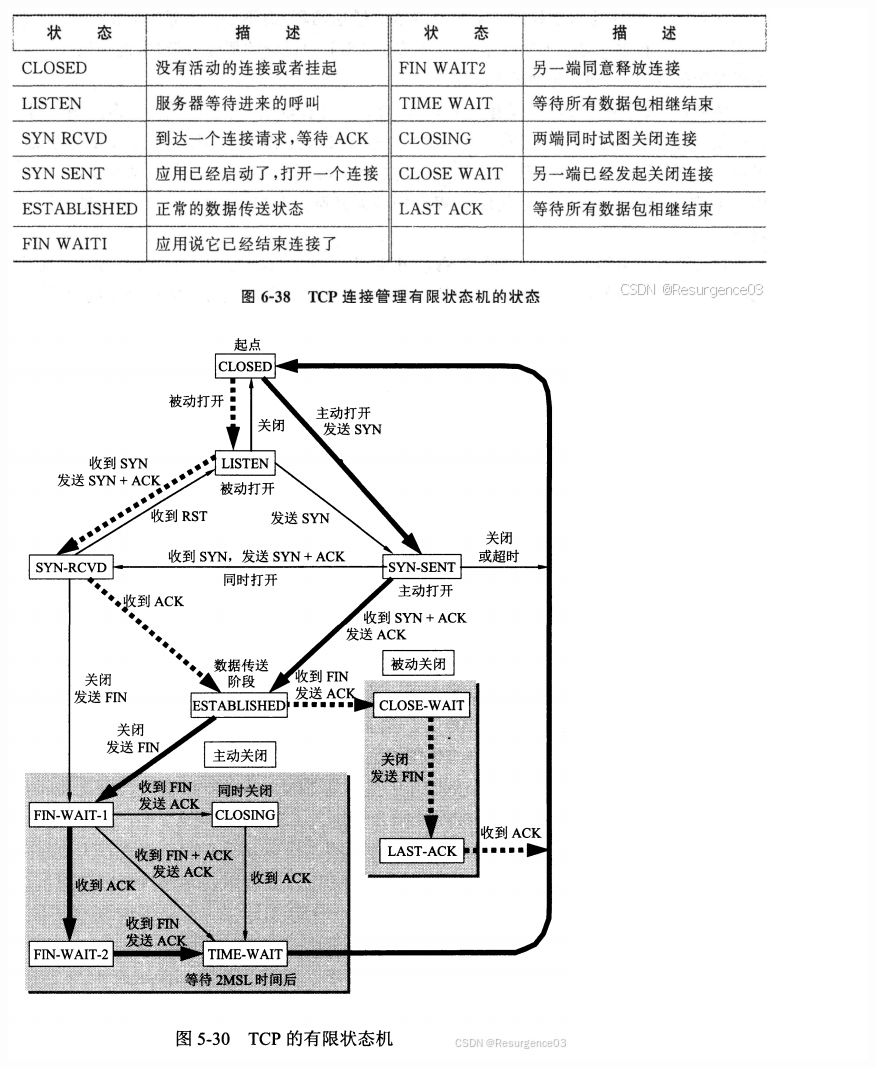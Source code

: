 ![img](assets/21805dd06d4c44568e36123e84823701.png)

![img](assets/316033b038bc41779a408632abfcf259.png)
